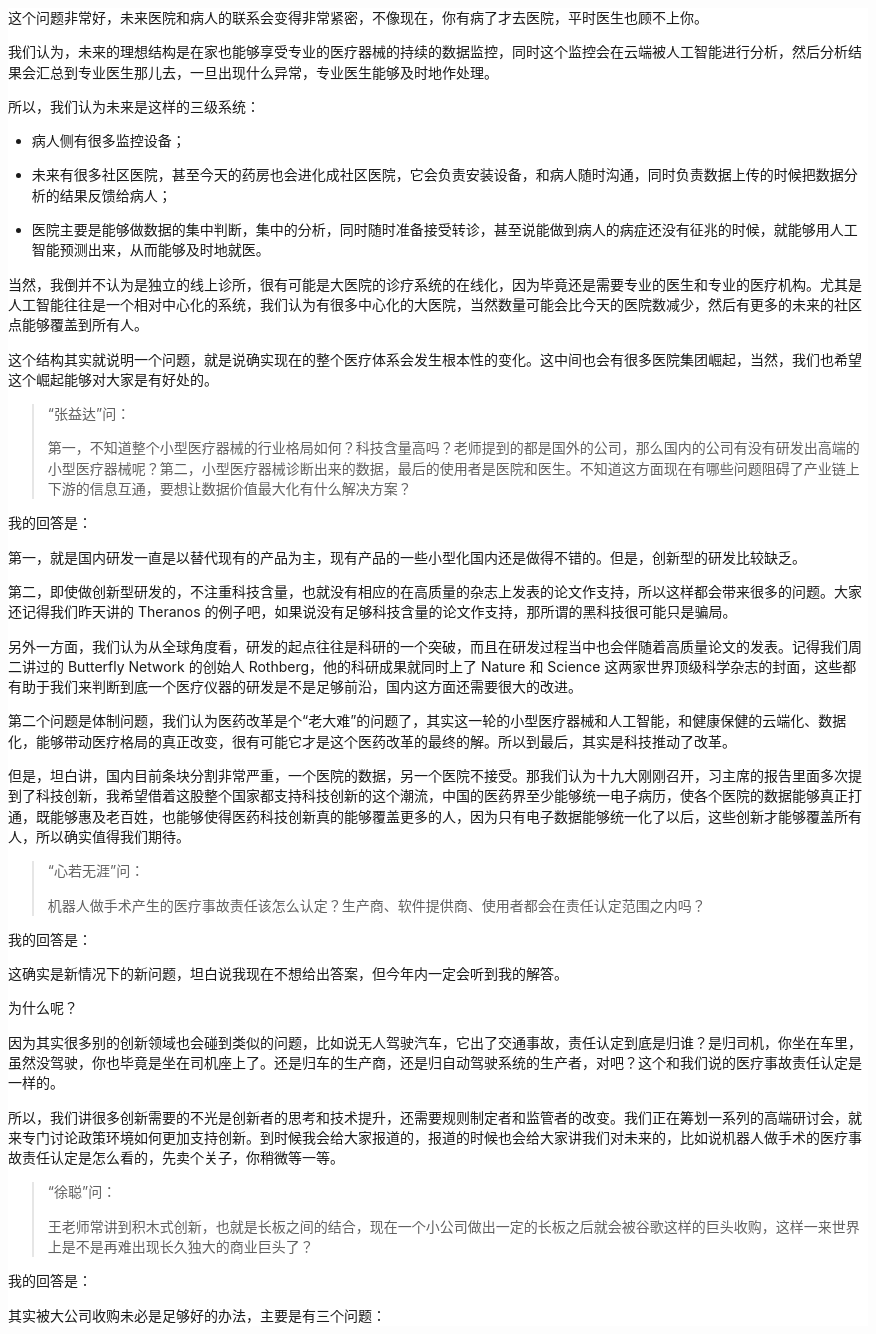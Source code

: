 这个问题非常好，未来医院和病人的联系会变得非常紧密，不像现在，你有病了才去医院，平时医生也顾不上你。

我们认为，未来的理想结构是在家也能够享受专业的医疗器械的持续的数据监控，同时这个监控会在云端被人工智能进行分析，然后分析结果会汇总到专业医生那儿去，一旦出现什么异常，专业医生能够及时地作处理。

所以，我们认为未来是这样的三级系统：

* 病人侧有很多监控设备；

* 未来有很多社区医院，甚至今天的药房也会进化成社区医院，它会负责安装设备，和病人随时沟通，同时负责数据上传的时候把数据分析的结果反馈给病人；

* 医院主要是能够做数据的集中判断，集中的分析，同时随时准备接受转诊，甚至说能做到病人的病症还没有征兆的时候，就能够用人工智能预测出来，从而能够及时地就医。

当然，我倒并不认为是独立的线上诊所，很有可能是大医院的诊疗系统的在线化，因为毕竟还是需要专业的医生和专业的医疗机构。尤其是人工智能往往是一个相对中心化的系统，我们认为有很多中心化的大医院，当然数量可能会比今天的医院数减少，然后有更多的未来的社区点能够覆盖到所有人。

这个结构其实就说明一个问题，就是说确实现在的整个医疗体系会发生根本性的变化。这中间也会有很多医院集团崛起，当然，我们也希望这个崛起能够对大家是有好处的。

> “张益达”问：
> 
> 第一，不知道整个小型医疗器械的行业格局如何？科技含量高吗？老师提到的都是国外的公司，那么国内的公司有没有研发出高端的小型医疗器械呢？第二，小型医疗器械诊断出来的数据，最后的使用者是医院和医生。不知道这方面现在有哪些问题阻碍了产业链上下游的信息互通，要想让数据价值最大化有什么解决方案？

我的回答是：

第一，就是国内研发一直是以替代现有的产品为主，现有产品的一些小型化国内还是做得不错的。但是，创新型的研发比较缺乏。

第二，即使做创新型研发的，不注重科技含量，也就没有相应的在高质量的杂志上发表的论文作支持，所以这样都会带来很多的问题。大家还记得我们昨天讲的 Theranos 的例子吧，如果说没有足够科技含量的论文作支持，那所谓的黑科技很可能只是骗局。

另外一方面，我们认为从全球角度看，研发的起点往往是科研的一个突破，而且在研发过程当中也会伴随着高质量论文的发表。记得我们周二讲过的 Butterfly Network 的创始人 Rothberg，他的科研成果就同时上了 Nature 和 Science 这两家世界顶级科学杂志的封面，这些都有助于我们来判断到底一个医疗仪器的研发是不是足够前沿，国内这方面还需要很大的改进。

第二个问题是体制问题，我们认为医药改革是个“老大难”的问题了，其实这一轮的小型医疗器械和人工智能，和健康保健的云端化、数据化，能够带动医疗格局的真正改变，很有可能它才是这个医药改革的最终的解。所以到最后，其实是科技推动了改革。

但是，坦白讲，国内目前条块分割非常严重，一个医院的数据，另一个医院不接受。那我们认为十九大刚刚召开，习主席的报告里面多次提到了科技创新，我希望借着这股整个国家都支持科技创新的这个潮流，中国的医药界至少能够统一电子病历，使各个医院的数据能够真正打通，既能够惠及老百姓，也能够使得医药科技创新真的能够覆盖更多的人，因为只有电子数据能够统一化了以后，这些创新才能够覆盖所有人，所以确实值得我们期待。

> “心若无涯”问：
> 
> 机器人做手术产生的医疗事故责任该怎么认定？生产商、软件提供商、使用者都会在责任认定范围之内吗？

我的回答是：

这确实是新情况下的新问题，坦白说我现在不想给出答案，但今年内一定会听到我的解答。

为什么呢？

因为其实很多别的创新领域也会碰到类似的问题，比如说无人驾驶汽车，它出了交通事故，责任认定到底是归谁？是归司机，你坐在车里，虽然没驾驶，你也毕竟是坐在司机座上了。还是归车的生产商，还是归自动驾驶系统的生产者，对吧？这个和我们说的医疗事故责任认定是一样的。

所以，我们讲很多创新需要的不光是创新者的思考和技术提升，还需要规则制定者和监管者的改变。我们正在筹划一系列的高端研讨会，就来专门讨论政策环境如何更加支持创新。到时候我会给大家报道的，报道的时候也会给大家讲我们对未来的，比如说机器人做手术的医疗事故责任认定是怎么看的，先卖个关子，你稍微等一等。

> “徐聪”问：
> 
> 王老师常讲到积木式创新，也就是长板之间的结合，现在一个小公司做出一定的长板之后就会被谷歌这样的巨头收购，这样一来世界上是不是再难出现长久独大的商业巨头了？

我的回答是：

其实被大公司收购未必是足够好的办法，主要是有三个问题：
